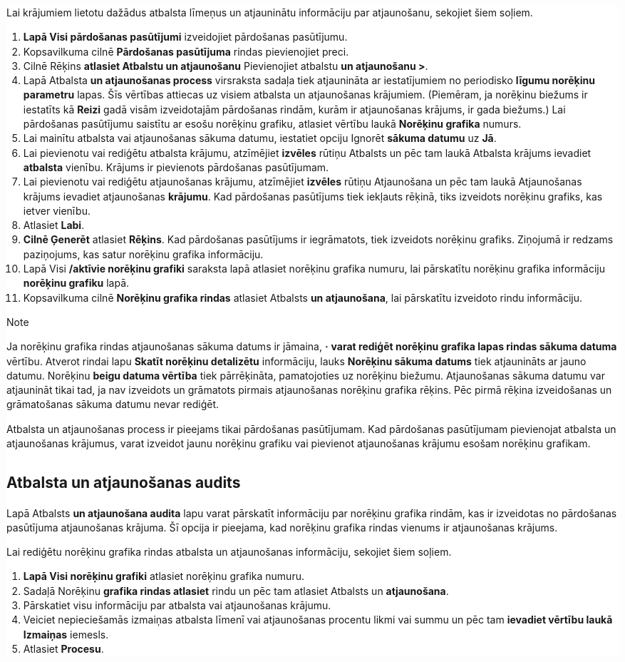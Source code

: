 Lai krājumiem lietotu dažādus atbalsta līmeņus un atjauninātu informāciju par atjaunošanu, sekojiet šiem soļiem.

1. **Lapā Visi pārdošanas pasūtījumi** izveidojiet pārdošanas pasūtījumu.
2. Kopsavilkuma cilnē **Pārdošanas pasūtījuma** rindas pievienojiet preci.
3. Cilnē Rēķins **atlasiet Atbalstu un atjaunošanu** Pievienojiet atbalstu **un atjaunošanu \>**.
4. Lapā Atbalsta **un atjaunošanas process** virsraksta sadaļa tiek atjaunināta ar iestatījumiem no periodisko **līgumu norēķinu parametru** lapas. Šīs vērtības attiecas uz visiem atbalsta un atjaunošanas krājumiem. (Piemēram, ja norēķinu biežums ir iestatīts kā **Reizi** gadā visām izveidotajām pārdošanas rindām, kurām ir atjaunošanas krājums, ir gada biežums.) Lai pārdošanas pasūtījumu saistītu ar esošu norēķinu grafiku, atlasiet vērtību laukā **Norēķinu grafika** numurs.
5. Lai mainītu atbalsta vai atjaunošanas sākuma datumu, iestatiet opciju Ignorēt **sākuma datumu** uz **Jā**.
6. Lai pievienotu vai rediģētu atbalsta krājumu, atzīmējiet **izvēles** rūtiņu Atbalsts un pēc tam laukā Atbalsta krājums ievadiet **atbalsta** vienību. Krājums ir pievienots pārdošanas pasūtījumam.
7. Lai pievienotu vai rediģētu atjaunošanas krājumu, atzīmējiet **izvēles** rūtiņu Atjaunošana un pēc tam laukā Atjaunošanas krājums ievadiet atjaunošanas **krājumu**. Kad pārdošanas pasūtījums tiek iekļauts rēķinā, tiks izveidots norēķinu grafiks, kas ietver vienību.
8. Atlasiet **Labi**.
9. **Cilnē Ģenerēt** atlasiet **Rēķins**. Kad pārdošanas pasūtījums ir iegrāmatots, tiek izveidots norēķinu grafiks. Ziņojumā ir redzams paziņojums, kas satur norēķinu grafika informāciju.
10. Lapā Visi **/aktīvie norēķinu grafiki** saraksta lapā atlasiet norēķinu grafika numuru, lai pārskatītu norēķinu grafika informāciju **norēķinu grafiku** lapā.
11. Kopsavilkuma cilnē **Norēķinu grafika rindas** atlasiet Atbalsts **un atjaunošana**, lai pārskatītu izveidoto rindu informāciju.

> [!NOTE]
> Ja norēķinu grafika rindas atjaunošanas sākuma datums ir jāmaina, **·** **varat rediģēt norēķinu grafika lapas rindas sākuma datuma** vērtību. Atverot rindai lapu **Skatīt norēķinu detalizētu** informāciju, lauks **Norēķinu sākuma datums** tiek atjaunināts ar jauno datumu. Norēķinu **beigu datuma vērtība** tiek pārrēķināta, pamatojoties uz norēķinu biežumu. Atjaunošanas sākuma datumu var atjaunināt tikai tad, ja nav izveidots un grāmatots pirmais atjaunošanas norēķinu grafika rēķins. Pēc pirmā rēķina izveidošanas un grāmatošanas sākuma datumu nevar rediģēt.

Atbalsta un atjaunošanas process ir pieejams tikai pārdošanas pasūtījumam. Kad pārdošanas pasūtījumam pievienojat atbalsta un atjaunošanas krājumus, varat izveidot jaunu norēķinu grafiku vai pievienot atjaunošanas krājumu esošam norēķinu grafikam.

## <a name="support-and-renewal-audit"></a>Atbalsta un atjaunošanas audits

Lapā Atbalsts **un atjaunošana audita** lapu varat pārskatīt informāciju par norēķinu grafika rindām, kas ir izveidotas no pārdošanas pasūtījuma atjaunošanas krājuma. Šī opcija ir pieejama, kad norēķinu grafika rindas vienums ir atjaunošanas krājums.

Lai rediģētu norēķinu grafika rindas atbalsta un atjaunošanas informāciju, sekojiet šiem soļiem.

1. **Lapā Visi norēķinu grafiki** atlasiet norēķinu grafika numuru.
2. Sadaļā Norēķinu **grafika rindas atlasiet** rindu un pēc tam atlasiet Atbalsts un **atjaunošana**.
3. Pārskatiet visu informāciju par atbalsta vai atjaunošanas krājumu.
4. Veiciet nepieciešamās izmaiņas atbalsta līmenī vai atjaunošanas procentu likmi vai summu un pēc tam **ievadiet vērtību laukā Izmaiņas** iemesls.
5. Atlasiet **Procesu**.

